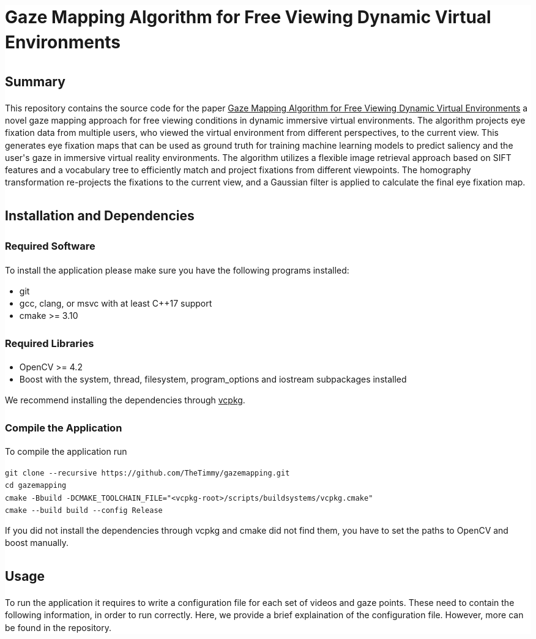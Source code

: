 # Gaze Mapping Algorithm for Free Viewing Dynamic Virtual Environments

## Summary
This repository contains the source code for the paper [Gaze Mapping Algorithm for Free Viewing Dynamic Virtual Environments](https://www.frontiersin.org/articles/10.3389/frvir.2022.802318/full) a novel gaze mapping approach for free viewing conditions in dynamic immersive virtual environments. The algorithm projects eye fixation data from multiple users, who viewed the virtual environment from different perspectives, to the current view. This generates eye fixation maps that can be used as ground truth for training machine learning models to predict saliency and the user's gaze in immersive virtual reality environments. The algorithm utilizes a flexible image retrieval approach based on SIFT features and a vocabulary tree to efficiently match and project fixations from different viewpoints. The homography transformation re-projects the fixations to the current view, and a Gaussian filter is applied to calculate the final eye fixation map.

## Installation and Dependencies
### Required Software
To install the application please make sure you have the following programs installed:
- git
- gcc, clang, or msvc with at least C++17 support
- cmake >= 3.10

### Required Libraries
- OpenCV >= 4.2
- Boost with the system, thread, filesystem, program_options and iostream subpackages installed

We recommend installing the dependencies through [vcpkg](https://vcpkg.io/en/).

### Compile the Application

To compile the application run

```
git clone --recursive https://github.com/TheTimmy/gazemapping.git
cd gazemapping
cmake -Bbuild -DCMAKE_TOOLCHAIN_FILE="<vcpkg-root>/scripts/buildsystems/vcpkg.cmake"
cmake --build build --config Release
```

If you did not install the dependencies through vcpkg and cmake did not find them, you have to set the paths to OpenCV and boost manually.


## Usage
To run the application it requires to write a configuration file for each set of videos and gaze points.
These need to contain the following information, in order to run correctly.
Here, we provide a brief explaination of the configuration file. However, more can be found in the repository.

